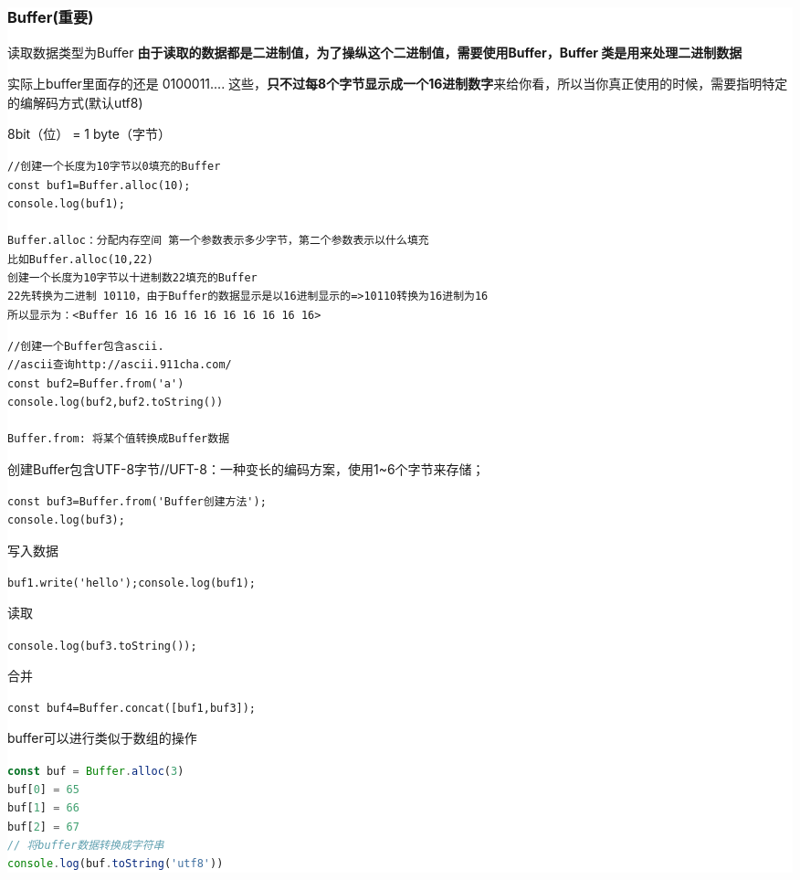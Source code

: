 ### Buffer(重要)

读取数据类型为Buﬀer **由于读取的数据都是二进制值，为了操纵这个二进制值，需要使用Buffer，Buffer 类是用来处理二进制数据**

实际上buffer里面存的还是 0100011.... 这些，**只不过每8个字节显示成一个16进制数字**来给你看，所以当你真正使用的时候，需要指明特定的编解码方式(默认utf8)

8bit（位） = 1 byte（字节） 

```
//创建一个长度为10字节以0填充的Buffer
const buf1=Buffer.alloc(10);
console.log(buf1);

Buffer.alloc：分配内存空间 第一个参数表示多少字节，第二个参数表示以什么填充
比如Buffer.alloc(10,22)
创建一个长度为10字节以十进制数22填充的Buffer
22先转换为二进制 10110，由于Buffer的数据显示是以16进制显示的=>10110转换为16进制为16
所以显示为：<Buffer 16 16 16 16 16 16 16 16 16 16>
```

```
//创建一个Buffer包含ascii.
//ascii查询http://ascii.911cha.com/
const buf2=Buffer.from('a')
console.log(buf2,buf2.toString())

Buffer.from: 将某个值转换成Buffer数据
```

创建Buffer包含UTF-8字节//UFT-8：一种变长的编码方案，使用1~6个字节来存储；

```
const buf3=Buffer.from('Buffer创建方法');
console.log(buf3);
```

写入数据

```
buf1.write('hello');console.log(buf1);
```

读取

```
console.log(buf3.toString());
```

合并

```
const buf4=Buffer.concat([buf1,buf3]);
```

buffer可以进行类似于数组的操作

```js
const buf = Buffer.alloc(3)
buf[0] = 65
buf[1] = 66
buf[2] = 67
// 将buffer数据转换成字符串
console.log(buf.toString('utf8'))
```
